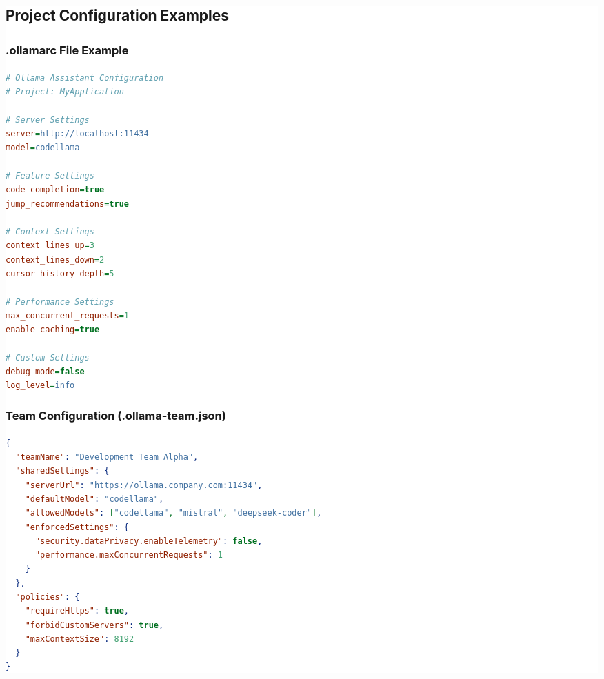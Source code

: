 ## Project Configuration Examples

### .ollamarc File Example

```ini
# Ollama Assistant Configuration
# Project: MyApplication

# Server Settings
server=http://localhost:11434
model=codellama

# Feature Settings
code_completion=true
jump_recommendations=true

# Context Settings
context_lines_up=3
context_lines_down=2
cursor_history_depth=5

# Performance Settings
max_concurrent_requests=1
enable_caching=true

# Custom Settings
debug_mode=false
log_level=info
```

### Team Configuration (.ollama-team.json)

```json
{
  "teamName": "Development Team Alpha",
  "sharedSettings": {
    "serverUrl": "https://ollama.company.com:11434",
    "defaultModel": "codellama",
    "allowedModels": ["codellama", "mistral", "deepseek-coder"],
    "enforcedSettings": {
      "security.dataPrivacy.enableTelemetry": false,
      "performance.maxConcurrentRequests": 1
    }
  },
  "policies": {
    "requireHttps": true,
    "forbidCustomServers": true,
    "maxContextSize": 8192
  }
}
```
